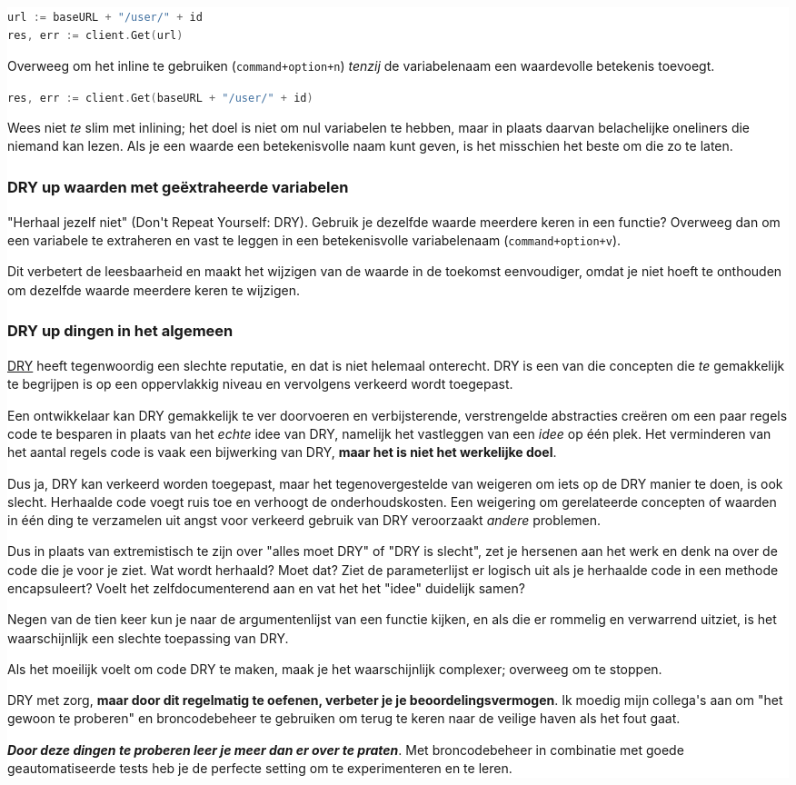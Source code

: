 ```go
url := baseURL + "/user/" + id
res, err := client.Get(url)
```

Overweeg om het inline te gebruiken (`command+option+n`) *tenzij* de variabelenaam een waardevolle betekenis toevoegt.

```go
res, err := client.Get(baseURL + "/user/" + id)
```

Wees niet _te_ slim met inlining; het doel is niet om nul variabelen te hebben, maar in plaats daarvan belachelijke oneliners die niemand kan lezen. Als je een waarde een betekenisvolle naam kunt geven, is het misschien het beste om die zo te laten.

### DRY up waarden met geëxtraheerde variabelen

"Herhaal jezelf niet" (Don't Repeat Yourself: DRY). Gebruik je dezelfde waarde meerdere keren in een functie? Overweeg dan om een variabele te extraheren en vast te leggen in een betekenisvolle variabelenaam (`command+option+v`).

Dit verbetert de leesbaarheid en maakt het wijzigen van de waarde in de toekomst eenvoudiger, omdat je niet hoeft te onthouden om dezelfde waarde meerdere keren te wijzigen.

### DRY up dingen in het algemeen

[DRY](https://en.wikipedia.org/wiki/Don%27t_repeat_yourself) heeft tegenwoordig een slechte reputatie, en dat is niet helemaal onterecht. DRY is een van die concepten die *te* gemakkelijk te begrijpen is op een oppervlakkig niveau en vervolgens verkeerd wordt toegepast.

Een ontwikkelaar kan DRY gemakkelijk te ver doorvoeren en verbijsterende, verstrengelde abstracties creëren om een paar regels code te besparen in plaats van het *echte* idee van DRY, namelijk het vastleggen van een _idee_ op één plek. Het verminderen van het aantal regels code is vaak een bijwerking van DRY, **maar het is niet het werkelijke doel**.

Dus ja, DRY kan verkeerd worden toegepast, maar het tegenovergestelde van weigeren om iets op de DRY manier te doen, is ook slecht. Herhaalde code voegt ruis toe en verhoogt de onderhoudskosten. Een weigering om gerelateerde concepten of waarden in één ding te verzamelen uit angst voor verkeerd gebruik van DRY veroorzaakt *andere* problemen.

Dus in plaats van extremistisch te zijn over "alles moet DRY" of "DRY is slecht", zet je hersenen aan het werk en denk na over de code die je voor je ziet. Wat wordt herhaald? Moet dat? Ziet de parameterlijst er logisch uit als je herhaalde code in een methode encapsuleert? Voelt het zelfdocumenterend aan en vat het het "idee" duidelijk samen?

Negen van de tien keer kun je naar de argumentenlijst van een functie kijken, en als die er rommelig en verwarrend uitziet, is het waarschijnlijk een slechte toepassing van DRY.

Als het moeilijk voelt om code DRY te maken, maak je het waarschijnlijk complexer; overweeg om te stoppen.

DRY met zorg, **maar door dit regelmatig te oefenen, verbeter je je beoordelingsvermogen**. Ik moedig mijn collega's aan om "het gewoon te proberen" en broncodebeheer te gebruiken om terug te keren naar de veilige haven als het fout gaat.

_**Door deze dingen te proberen leer je meer dan er over te praten**_. Met broncodebeheer in combinatie met goede geautomatiseerde tests heb je de perfecte setting om te experimenteren en te leren.
